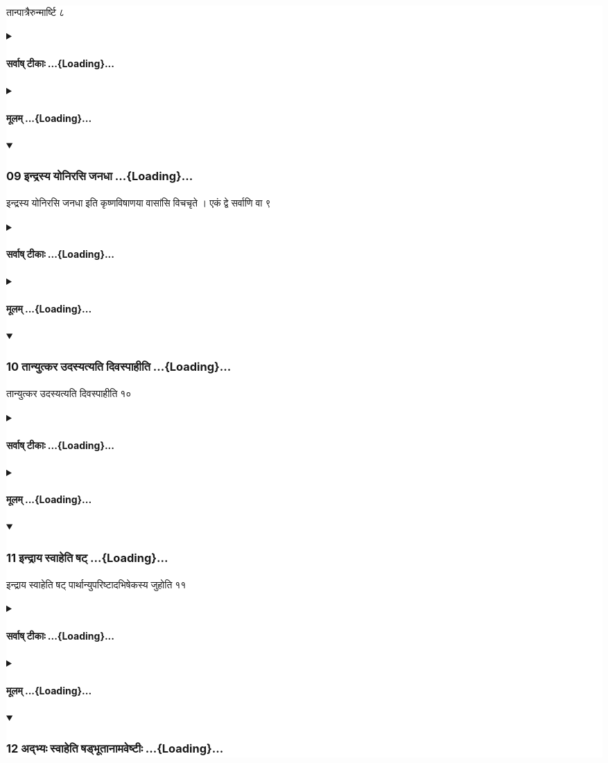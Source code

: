 
तान्पात्रैरुन्मार्ष्टि ८
</details>
</div>
<div class="js_include collapsed" newlevelforh1="4" title="सर्वाष् टीकाः" unfilled url="/vedAH_yajuH/taittirIyam/sUtram/ApastambaH/shrautam/sarvASh_TIkAH/18/16/08_tAnpAtrairunmArShTi.md">
<details><summary><h4>सर्वाष् टीकाः ...{Loading}...</h4></summary></details>
</div>
<div class="js_include collapsed" newlevelforh1="4" title="मूलम्" unfilled url="/vedAH_yajuH/taittirIyam/sUtram/ApastambaH/shrautam/mUlam/18/16/08_tAnpAtrairunmArShTi.md">
<details><summary><h4>मूलम् ...{Loading}...</h4></summary></details>
</div>
<div class="js_include" includetitle="true" newlevelforh1="3" unfilled url="/vedAH_yajuH/taittirIyam/sUtram/ApastambaH/shrautam/vishvAsa-prastutiH/18/16/09_indrasya_yonirasi_janadhA.md">
<details open><summary><h3>09 इन्द्रस्य योनिरसि जनधा ...{Loading}...</h3></summary>

इन्द्रस्य योनिरसि जनधा इति कृष्णविषाणया वासांसि विचचृते । एकं द्वे सर्वाणि वा ९
</details>
</div>
<div class="js_include collapsed" newlevelforh1="4" title="सर्वाष् टीकाः" unfilled url="/vedAH_yajuH/taittirIyam/sUtram/ApastambaH/shrautam/sarvASh_TIkAH/18/16/09_indrasya_yonirasi_janadhA.md">
<details><summary><h4>सर्वाष् टीकाः ...{Loading}...</h4></summary></details>
</div>
<div class="js_include collapsed" newlevelforh1="4" title="मूलम्" unfilled url="/vedAH_yajuH/taittirIyam/sUtram/ApastambaH/shrautam/mUlam/18/16/09_indrasya_yonirasi_janadhA.md">
<details><summary><h4>मूलम् ...{Loading}...</h4></summary></details>
</div>
<div class="js_include" includetitle="true" newlevelforh1="3" unfilled url="/vedAH_yajuH/taittirIyam/sUtram/ApastambaH/shrautam/vishvAsa-prastutiH/18/16/10_tAnyutkara_udasyatyati_divaspAhIti.md">
<details open><summary><h3>10 तान्युत्कर उदस्यत्यति दिवस्पाहीति ...{Loading}...</h3></summary>

तान्युत्कर उदस्यत्यति दिवस्पाहीति १०
</details>
</div>
<div class="js_include collapsed" newlevelforh1="4" title="सर्वाष् टीकाः" unfilled url="/vedAH_yajuH/taittirIyam/sUtram/ApastambaH/shrautam/sarvASh_TIkAH/18/16/10_tAnyutkara_udasyatyati_divaspAhIti.md">
<details><summary><h4>सर्वाष् टीकाः ...{Loading}...</h4></summary></details>
</div>
<div class="js_include collapsed" newlevelforh1="4" title="मूलम्" unfilled url="/vedAH_yajuH/taittirIyam/sUtram/ApastambaH/shrautam/mUlam/18/16/10_tAnyutkara_udasyatyati_divaspAhIti.md">
<details><summary><h4>मूलम् ...{Loading}...</h4></summary></details>
</div>
<div class="js_include" includetitle="true" newlevelforh1="3" unfilled url="/vedAH_yajuH/taittirIyam/sUtram/ApastambaH/shrautam/vishvAsa-prastutiH/18/16/11_indrAya_svAheti_ShaT.md">
<details open><summary><h3>11 इन्द्राय स्वाहेति षट् ...{Loading}...</h3></summary>

इन्द्राय स्वाहेति षट् पार्थान्युपरिष्टादभिषेकस्य जुहोति ११
</details>
</div>
<div class="js_include collapsed" newlevelforh1="4" title="सर्वाष् टीकाः" unfilled url="/vedAH_yajuH/taittirIyam/sUtram/ApastambaH/shrautam/sarvASh_TIkAH/18/16/11_indrAya_svAheti_ShaT.md">
<details><summary><h4>सर्वाष् टीकाः ...{Loading}...</h4></summary></details>
</div>
<div class="js_include collapsed" newlevelforh1="4" title="मूलम्" unfilled url="/vedAH_yajuH/taittirIyam/sUtram/ApastambaH/shrautam/mUlam/18/16/11_indrAya_svAheti_ShaT.md">
<details><summary><h4>मूलम् ...{Loading}...</h4></summary></details>
</div>
<div class="js_include" includetitle="true" newlevelforh1="3" unfilled url="/vedAH_yajuH/taittirIyam/sUtram/ApastambaH/shrautam/vishvAsa-prastutiH/18/16/12_adbhyaH_svAheti_ShaDbhUtAnAmaveShTIH.md">
<details open><summary><h3>12 अद्भ्यः स्वाहेति षड्भूतानामवेष्टीः ...{Loading}...</h3></summary>
